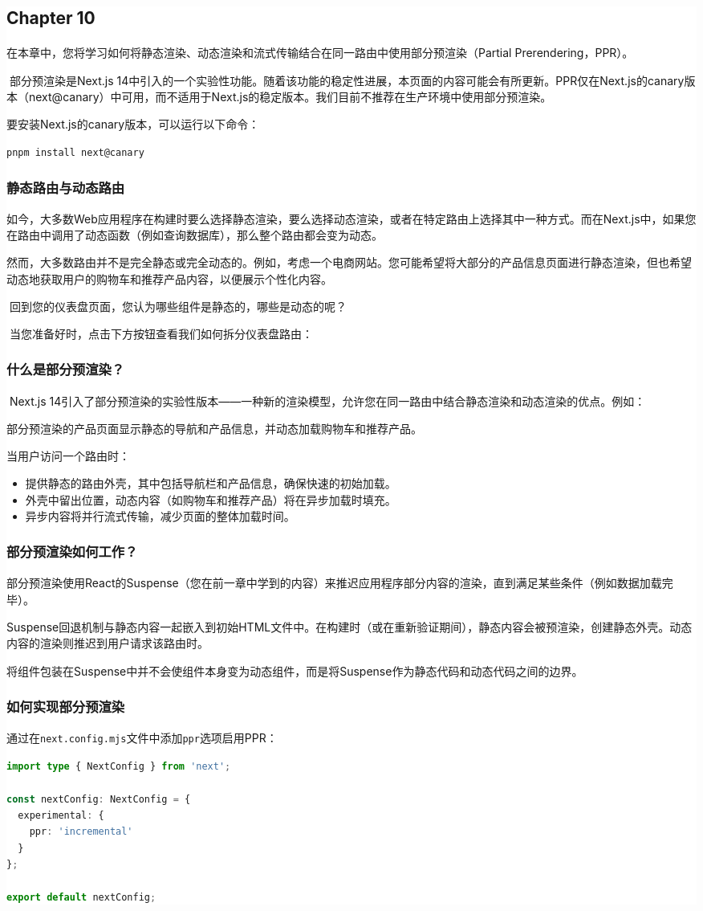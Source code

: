 



## Chapter 10

​	在本章中，您将学习如何将静态渲染、动态渲染和流式传输结合在同一路由中使用部分预渲染（Partial Prerendering，PPR）。

​	部分预渲染是Next.js 14中引入的一个实验性功能。随着该功能的稳定性进展，本页面的内容可能会有所更新。PPR仅在Next.js的canary版本（next@canary）中可用，而不适用于Next.js的稳定版本。我们目前不推荐在生产环境中使用部分预渲染。

要安装Next.js的canary版本，可以运行以下命令：

```bash
pnpm install next@canary
```

### 静态路由与动态路由

​	如今，大多数Web应用程序在构建时要么选择静态渲染，要么选择动态渲染，或者在特定路由上选择其中一种方式。而在Next.js中，如果您在路由中调用了动态函数（例如查询数据库），那么整个路由都会变为动态。

​	然而，大多数路由并不是完全静态或完全动态的。例如，考虑一个电商网站。您可能希望将大部分的产品信息页面进行静态渲染，但也希望动态地获取用户的购物车和推荐产品内容，以便展示个性化内容。

​	回到您的仪表盘页面，您认为哪些组件是静态的，哪些是动态的呢？

​	当您准备好时，点击下方按钮查看我们如何拆分仪表盘路由：

### 什么是部分预渲染？

​	Next.js 14引入了部分预渲染的实验性版本——一种新的渲染模型，允许您在同一路由中结合静态渲染和动态渲染的优点。例如：

部分预渲染的产品页面显示静态的导航和产品信息，并动态加载购物车和推荐产品。

当用户访问一个路由时：

- 提供静态的路由外壳，其中包括导航栏和产品信息，确保快速的初始加载。
- 外壳中留出位置，动态内容（如购物车和推荐产品）将在异步加载时填充。
- 异步内容将并行流式传输，减少页面的整体加载时间。



### 部分预渲染如何工作？

​	部分预渲染使用React的Suspense（您在前一章中学到的内容）来推迟应用程序部分内容的渲染，直到满足某些条件（例如数据加载完毕）。

​	Suspense回退机制与静态内容一起嵌入到初始HTML文件中。在构建时（或在重新验证期间），静态内容会被预渲染，创建静态外壳。动态内容的渲染则推迟到用户请求该路由时。

​	将组件包装在Suspense中并不会使组件本身变为动态组件，而是将Suspense作为静态代码和动态代码之间的边界。

### 如何实现部分预渲染

通过在`next.config.mjs`文件中添加`ppr`选项启用PPR：

```ts
import type { NextConfig } from 'next';

const nextConfig: NextConfig = {
  experimental: {
    ppr: 'incremental'
  }
};

export default nextConfig;
```
